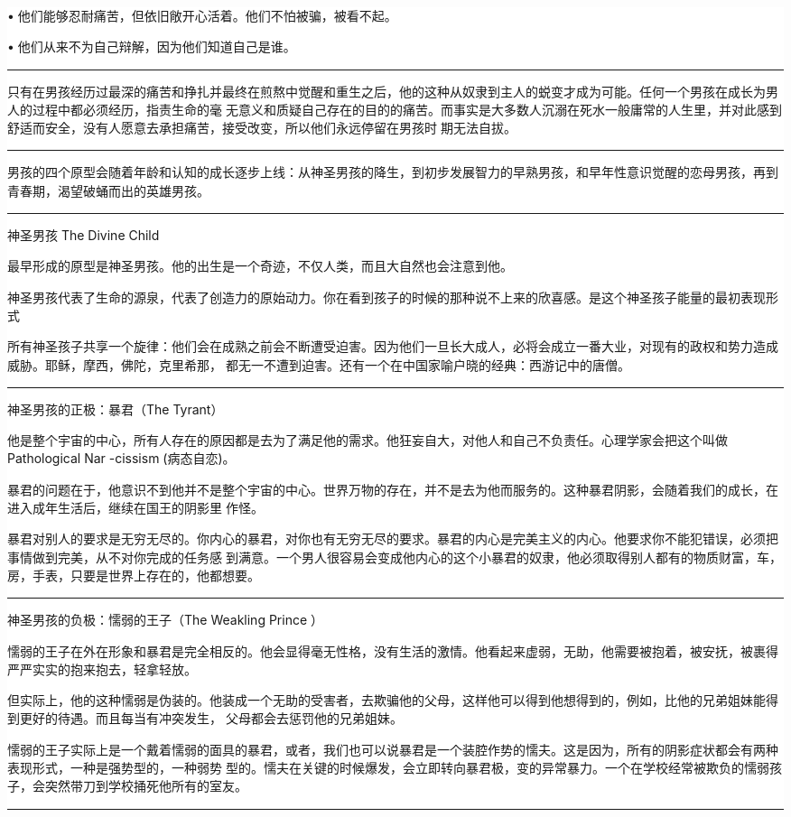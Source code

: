 • 他们能够忍耐痛苦，但依旧敞开心活着。他们不怕被骗，被看不起。

• 他们从来不为自己辩解，因为他们知道自己是谁。

* * *

只有在男孩经历过最深的痛苦和挣扎并最终在煎熬中觉醒和重生之后，他的这种从奴隶到主人的蜕变才成为可能。任何一个男孩在成长为男人的过程中都必须经历，指责生命的毫
无意义和质疑自己存在的目的的痛苦。而事实是大多数人沉溺在死水一般庸常的人生里，并对此感到舒适而安全，没有人愿意去承担痛苦，接受改变，所以他们永远停留在男孩时
期无法自拔。

* * *

男孩的四个原型会随着年龄和认知的成长逐步上线：从神圣男孩的降生，到初步发展智力的早熟男孩，和早年性意识觉醒的恋母男孩，再到青春期，渴望破蛹而出的英雄男孩。

* * *

神圣男孩 The Divine Child

  

最早形成的原型是神圣男孩。他的出生是一个奇迹，不仅人类，而且大自然也会注意到他。

  

神圣男孩代表了生命的源泉，代表了创造力的原始动力。你在看到孩子的时候的那种说不上来的欣喜感。是这个神圣孩子能量的最初表现形式

  

所有神圣孩子共享一个旋律：他们会在成熟之前会不断遭受迫害。因为他们一旦长大成人，必将会成立一番大业，对现有的政权和势力造成威胁。耶稣，摩西，佛陀，克里希那，
都无一不遭到迫害。还有一个在中国家喻户晓的经典：西游记中的唐僧。

* * *

神圣男孩的正极：暴君（The Tyrant）

  

他是整个宇宙的中心，所有人存在的原因都是去为了满足他的需求。他狂妄自大，对他人和自己不负责任。心理学家会把这个叫做Pathological Nar
-cissism (病态自恋)。

  

暴君的问题在于，他意识不到他并不是整个宇宙的中心。世界万物的存在，并不是去为他而服务的。这种暴君阴影，会随着我们的成长，在进入成年生活后，继续在国王的阴影里
作怪。

  

暴君对别人的要求是无穷无尽的。你内心的暴君，对你也有无穷无尽的要求。暴君的内心是完美主义的内心。他要求你不能犯错误，必须把事情做到完美，从不对你完成的任务感
到满意。一个男人很容易会变成他内心的这个小暴君的奴隶，他必须取得别人都有的物质财富，车，房，手表，只要是世界上存在的，他都想要。

* * *

神圣男孩的负极：懦弱的王子（The Weakling Prince ）

  

懦弱的王子在外在形象和暴君是完全相反的。他会显得毫无性格，没有生活的激情。他看起来虚弱，无助，他需要被抱着，被安抚，被裹得严严实实的抱来抱去，轻拿轻放。

  

但实际上，他的这种懦弱是伪装的。他装成一个无助的受害者，去欺骗他的父母，这样他可以得到他想得到的，例如，比他的兄弟姐妹能得到更好的待遇。而且每当有冲突发生，
父母都会去惩罚他的兄弟姐妹。

  

懦弱的王子实际上是一个戴着懦弱的面具的暴君，或者，我们也可以说暴君是一个装腔作势的懦夫。这是因为，所有的阴影症状都会有两种表现形式，一种是强势型的，一种弱势
型的。懦夫在关键的时候爆发，会立即转向暴君极，变的异常暴力。一个在学校经常被欺负的懦弱孩子，会突然带刀到学校捅死他所有的室友。

* * *

